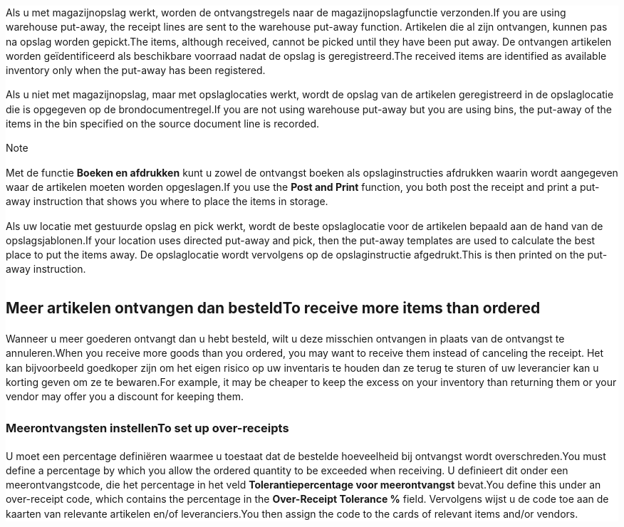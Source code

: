 <span data-ttu-id="9bae7-151">Als u met magazijnopslag werkt, worden de ontvangstregels naar de magazijnopslagfunctie verzonden.</span><span class="sxs-lookup"><span data-stu-id="9bae7-151">If you are using warehouse put-away, the receipt lines are sent to the warehouse put-away function.</span></span> <span data-ttu-id="9bae7-152">Artikelen die al zijn ontvangen, kunnen pas na opslag worden gepickt.</span><span class="sxs-lookup"><span data-stu-id="9bae7-152">The items, although received, cannot be picked until they have been put away.</span></span> <span data-ttu-id="9bae7-153">De ontvangen artikelen worden geïdentificeerd als beschikbare voorraad nadat de opslag is geregistreerd.</span><span class="sxs-lookup"><span data-stu-id="9bae7-153">The received items are identified as available inventory only when the put-away has been registered.</span></span>  

<span data-ttu-id="9bae7-154">Als u niet met magazijnopslag, maar met opslaglocaties werkt, wordt de opslag van de artikelen geregistreerd in de opslaglocatie die is opgegeven op de brondocumentregel.</span><span class="sxs-lookup"><span data-stu-id="9bae7-154">If you are not using warehouse put-away but you are using bins, the put-away of the items in the bin specified on the source document line is recorded.</span></span>  

> [!NOTE]  
> <span data-ttu-id="9bae7-155">Met de functie **Boeken en afdrukken** kunt u zowel de ontvangst boeken als opslaginstructies afdrukken waarin wordt aangegeven waar de artikelen moeten worden opgeslagen.</span><span class="sxs-lookup"><span data-stu-id="9bae7-155">If you use the **Post and Print** function, you both post the receipt and print a put-away instruction that shows you where to place the items in storage.</span></span>  
>
> <span data-ttu-id="9bae7-156">Als uw locatie met gestuurde opslag en pick werkt, wordt de beste opslaglocatie voor de artikelen bepaald aan de hand van de opslagsjablonen.</span><span class="sxs-lookup"><span data-stu-id="9bae7-156">If your location uses directed put-away and pick, then the put-away templates are used to calculate the best place to put the items away.</span></span> <span data-ttu-id="9bae7-157">De opslaglocatie wordt vervolgens op de opslaginstructie afgedrukt.</span><span class="sxs-lookup"><span data-stu-id="9bae7-157">This is then printed on the put-away instruction.</span></span>

## <a name="to-receive-more-items-than-ordered"></a><span data-ttu-id="9bae7-158">Meer artikelen ontvangen dan besteld</span><span class="sxs-lookup"><span data-stu-id="9bae7-158">To receive more items than ordered</span></span>

<span data-ttu-id="9bae7-159">Wanneer u meer goederen ontvangt dan u hebt besteld, wilt u deze misschien ontvangen in plaats van de ontvangst te annuleren.</span><span class="sxs-lookup"><span data-stu-id="9bae7-159">When you receive more goods than you ordered, you may want to receive them instead of canceling the receipt.</span></span> <span data-ttu-id="9bae7-160">Het kan bijvoorbeeld goedkoper zijn om het eigen risico op uw inventaris te houden dan ze terug te sturen of uw leverancier kan u korting geven om ze te bewaren.</span><span class="sxs-lookup"><span data-stu-id="9bae7-160">For example, it may be cheaper to keep the excess on your inventory than returning them or your vendor may offer you a discount for keeping them.</span></span>

### <a name="to-set-up-over-receipts"></a><span data-ttu-id="9bae7-161">Meerontvangsten instellen</span><span class="sxs-lookup"><span data-stu-id="9bae7-161">To set up over-receipts</span></span>

<span data-ttu-id="9bae7-162">U moet een percentage definiëren waarmee u toestaat dat de bestelde hoeveelheid bij ontvangst wordt overschreden.</span><span class="sxs-lookup"><span data-stu-id="9bae7-162">You must define a percentage by which you allow the ordered quantity to be exceeded when receiving.</span></span> <span data-ttu-id="9bae7-163">U definieert dit onder een meerontvangstcode, die het percentage in het veld **Tolerantiepercentage voor meerontvangst** bevat.</span><span class="sxs-lookup"><span data-stu-id="9bae7-163">You define this under an over-receipt code, which contains the percentage in the **Over-Receipt Tolerance %** field.</span></span> <span data-ttu-id="9bae7-164">Vervolgens wijst u de code toe aan de kaarten van relevante artikelen en/of leveranciers.</span><span class="sxs-lookup"><span data-stu-id="9bae7-164">You then assign the code to the cards of relevant items and/or vendors.</span></span>  

